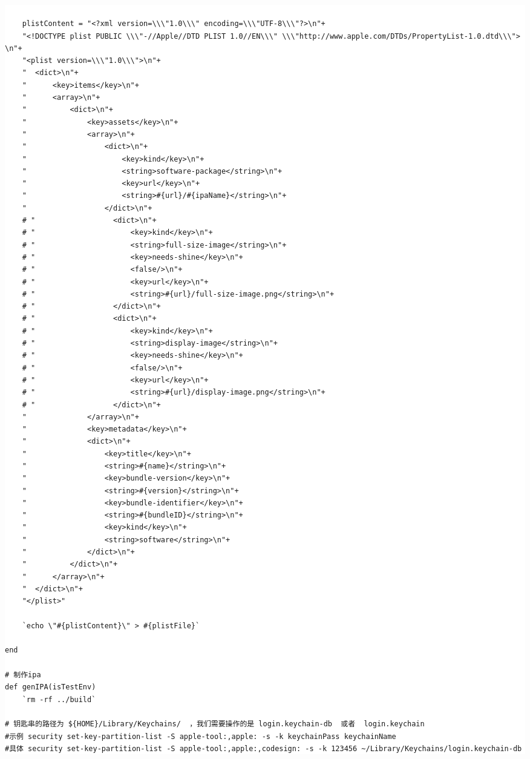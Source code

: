 ```

    plistContent = "<?xml version=\\\"1.0\\\" encoding=\\\"UTF-8\\\"?>\n"+
    "<!DOCTYPE plist PUBLIC \\\"-//Apple//DTD PLIST 1.0//EN\\\" \\\"http://www.apple.com/DTDs/PropertyList-1.0.dtd\\\">\n"+
    "<plist version=\\\"1.0\\\">\n"+
    "  <dict>\n"+
    "      <key>items</key>\n"+
    "      <array>\n"+
    "          <dict>\n"+
    "              <key>assets</key>\n"+
    "              <array>\n"+
    "                  <dict>\n"+
    "                      <key>kind</key>\n"+
    "                      <string>software-package</string>\n"+
    "                      <key>url</key>\n"+
    "                      <string>#{url}/#{ipaName}</string>\n"+
    "                  </dict>\n"+
    # "                  <dict>\n"+
    # "                      <key>kind</key>\n"+
    # "                      <string>full-size-image</string>\n"+
    # "                      <key>needs-shine</key>\n"+
    # "                      <false/>\n"+
    # "                      <key>url</key>\n"+
    # "                      <string>#{url}/full-size-image.png</string>\n"+
    # "                  </dict>\n"+
    # "                  <dict>\n"+
    # "                      <key>kind</key>\n"+
    # "                      <string>display-image</string>\n"+
    # "                      <key>needs-shine</key>\n"+
    # "                      <false/>\n"+
    # "                      <key>url</key>\n"+
    # "                      <string>#{url}/display-image.png</string>\n"+
    # "                  </dict>\n"+
    "              </array>\n"+
    "              <key>metadata</key>\n"+
    "              <dict>\n"+
    "                  <key>title</key>\n"+
    "                  <string>#{name}</string>\n"+
    "                  <key>bundle-version</key>\n"+
    "                  <string>#{version}</string>\n"+
    "                  <key>bundle-identifier</key>\n"+
    "                  <string>#{bundleID}</string>\n"+
    "                  <key>kind</key>\n"+
    "                  <string>software</string>\n"+
    "              </dict>\n"+
    "          </dict>\n"+
    "      </array>\n"+
    "  </dict>\n"+
    "</plist>"

    `echo \"#{plistContent}\" > #{plistFile}`

end

# 制作ipa
def genIPA(isTestEnv)
    `rm -rf ../build`

# 钥匙串的路径为 ${HOME}/Library/Keychains/  ，我们需要操作的是 login.keychain-db  或者  login.keychain
#示例 security set-key-partition-list -S apple-tool:,apple: -s -k keychainPass keychainName
#具体 security set-key-partition-list -S apple-tool:,apple:,codesign: -s -k 123456 ~/Library/Keychains/login.keychain-db

```